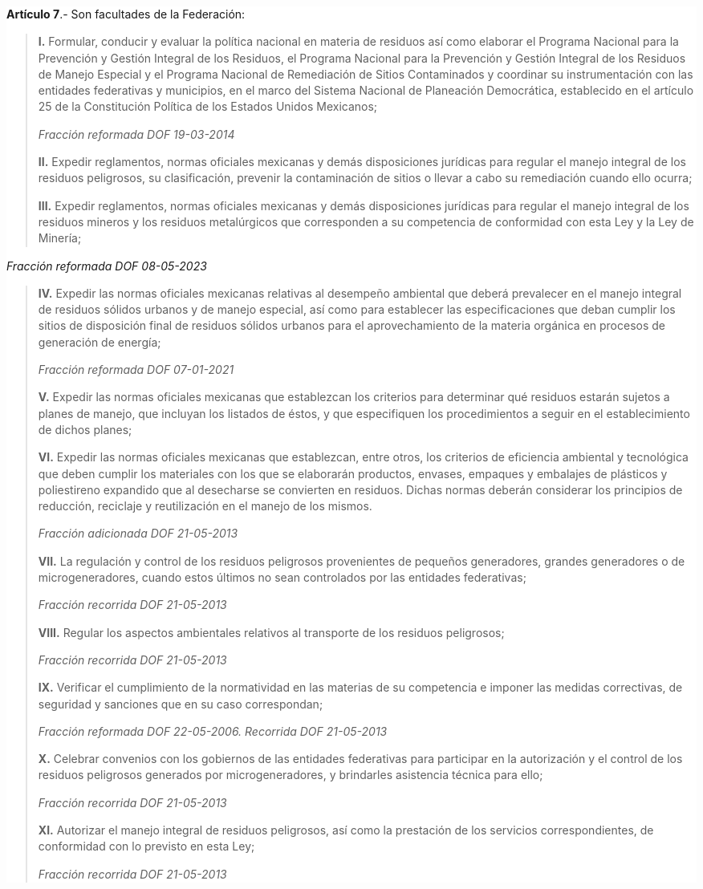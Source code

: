 **Artículo 7**.- Son facultades de la Federación:

> **I.** Formular, conducir y evaluar la política nacional en materia de residuos así como elaborar el Programa Nacional para la Prevención y Gestión Integral de los Residuos, el Programa Nacional para la Prevención y Gestión Integral de los Residuos de Manejo Especial y el Programa Nacional de Remediación de Sitios Contaminados y coordinar su instrumentación con las entidades federativas y municipios, en el marco del Sistema Nacional de Planeación Democrática, establecido en el artículo 25 de la Constitución Política de los Estados Unidos Mexicanos;
>
> *Fracción reformada DOF 19-03-2014*
>
> **II.** Expedir reglamentos, normas oficiales mexicanas y demás disposiciones jurídicas para regular el manejo integral de los residuos peligrosos, su clasificación, prevenir la contaminación de sitios o llevar a cabo su remediación cuando ello ocurra;
>
> **III.** Expedir reglamentos, normas oficiales mexicanas y demás disposiciones jurídicas para regular el manejo integral de los residuos mineros y los residuos metalúrgicos que corresponden a su competencia de conformidad con esta Ley y la Ley de Minería;

*Fracción reformada DOF 08-05-2023*

> **IV.** Expedir las normas oficiales mexicanas relativas al desempeño ambiental que deberá prevalecer en el manejo integral de residuos sólidos urbanos y de manejo especial, así como para establecer las especificaciones que deban cumplir los sitios de disposición final de residuos sólidos urbanos para el aprovechamiento de la materia orgánica en procesos de generación de energía;
>
> *Fracción reformada DOF 07-01-2021*
>
> **V.** Expedir las normas oficiales mexicanas que establezcan los criterios para determinar qué residuos estarán sujetos a planes de manejo, que incluyan los listados de éstos, y que especifiquen los procedimientos a seguir en el establecimiento de dichos planes;
>
> **VI.** Expedir las normas oficiales mexicanas que establezcan, entre otros, los criterios de eficiencia ambiental y tecnológica que deben cumplir los materiales con los que se elaborarán productos, envases, empaques y embalajes de plásticos y poliestireno expandido que al desecharse se convierten en residuos. Dichas normas deberán considerar los principios de reducción, reciclaje y reutilización en el manejo de los mismos.
>
> *Fracción adicionada DOF 21-05-2013*
>
> **VII.** La regulación y control de los residuos peligrosos provenientes de pequeños generadores, grandes generadores o de microgeneradores, cuando estos últimos no sean controlados por las entidades federativas;
>
> *Fracción recorrida DOF 21-05-2013*
>
> **VIII.** Regular los aspectos ambientales relativos al transporte de los residuos peligrosos;
>
> *Fracción recorrida DOF 21-05-2013*
>
> **IX.** Verificar el cumplimiento de la normatividad en las materias de su competencia e imponer las medidas correctivas, de seguridad y sanciones que en su caso correspondan;
>
> *Fracción reformada DOF 22-05-2006. Recorrida DOF 21-05-2013*
>
> **X.** Celebrar convenios con los gobiernos de las entidades federativas para participar en la autorización y el control de los residuos peligrosos generados por microgeneradores, y brindarles asistencia técnica para ello;
>
> *Fracción recorrida DOF 21-05-2013*
>
> **XI.** Autorizar el manejo integral de residuos peligrosos, así como la prestación de los servicios correspondientes, de conformidad con lo previsto en esta Ley;
>
> *Fracción recorrida DOF 21-05-2013*